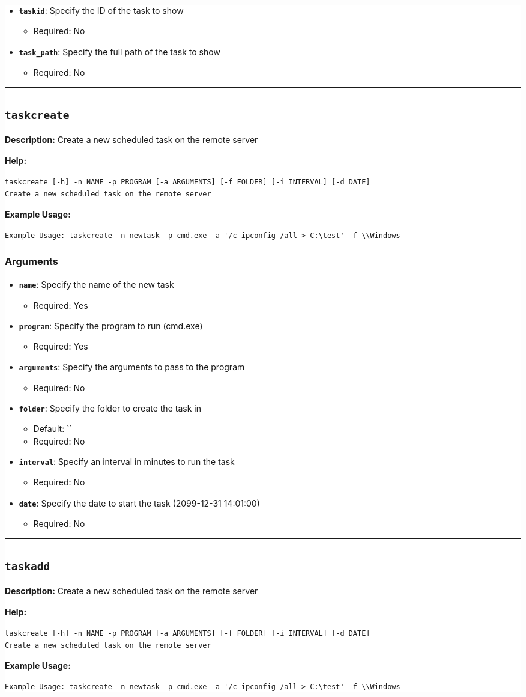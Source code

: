 - **`taskid`**: Specify the ID of the task to show
  - Required: No

- **`task_path`**: Specify the full path of the task to show
  - Required: No

---

## `taskcreate`

**Description:** Create a new scheduled task on the remote server

**Help:**
```
taskcreate [-h] -n NAME -p PROGRAM [-a ARGUMENTS] [-f FOLDER] [-i INTERVAL] [-d DATE]
Create a new scheduled task on the remote server
```

**Example Usage:**
```
Example Usage: taskcreate -n newtask -p cmd.exe -a '/c ipconfig /all > C:\test' -f \\Windows
```

### Arguments

- **`name`**: Specify the name of the new task
  - Required: Yes

- **`program`**: Specify the program to run (cmd.exe)
  - Required: Yes

- **`arguments`**: Specify the arguments to pass to the program
  - Required: No

- **`folder`**: Specify the folder to create the task in
  - Default: ``
  - Required: No

- **`interval`**: Specify an interval in minutes to run the task
  - Required: No

- **`date`**: Specify the date to start the task (2099-12-31 14:01:00)
  - Required: No

---

## `taskadd`

**Description:** Create a new scheduled task on the remote server

**Help:**
```
taskcreate [-h] -n NAME -p PROGRAM [-a ARGUMENTS] [-f FOLDER] [-i INTERVAL] [-d DATE]
Create a new scheduled task on the remote server
```

**Example Usage:**
```
Example Usage: taskcreate -n newtask -p cmd.exe -a '/c ipconfig /all > C:\test' -f \\Windows
```
